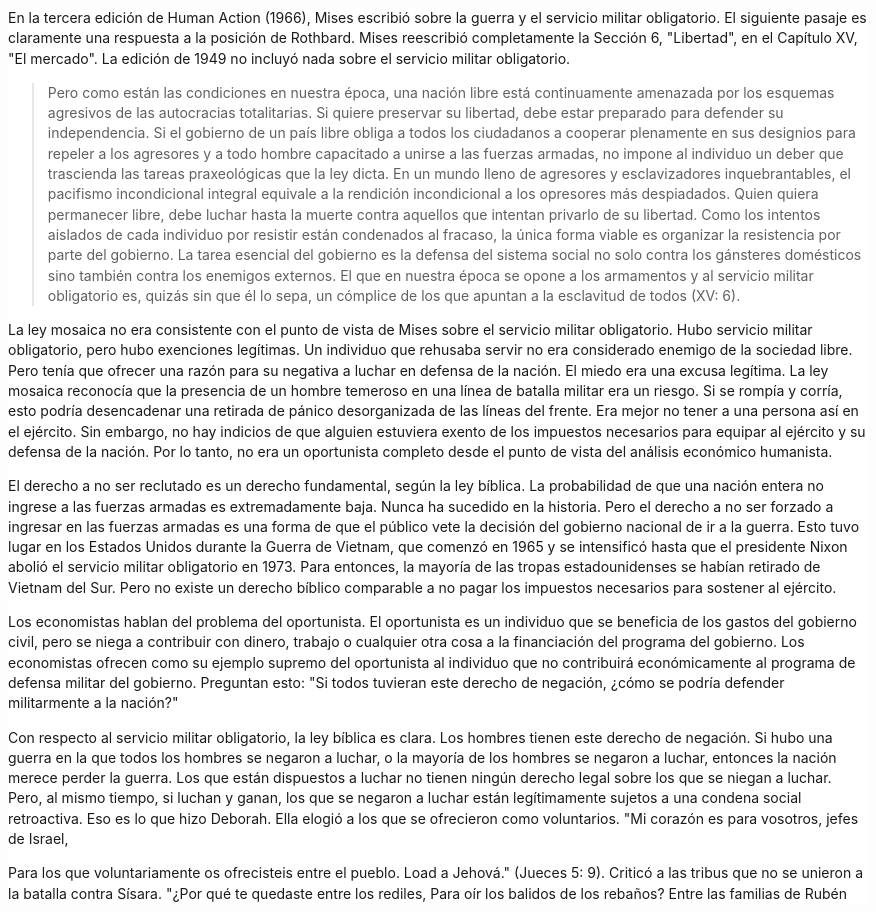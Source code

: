 En la tercera edición de Human Action (1966), Mises escribió sobre la guerra y el servicio militar obligatorio. El siguiente pasaje es claramente una respuesta a la posición de Rothbard. Mises reescribió completamente la Sección 6, "Libertad", en el Capítulo XV, "El mercado". La edición de 1949 no incluyó nada sobre el servicio militar obligatorio.

> Pero como están las condiciones en nuestra época, una nación libre está continuamente amenazada por los esquemas agresivos de las autocracias totalitarias. Si quiere preservar su libertad, debe estar preparado para defender su independencia. Si el gobierno de un país libre obliga a todos los ciudadanos a cooperar plenamente en sus designios para repeler a los agresores y a todo hombre capacitado a unirse a las fuerzas armadas, no impone al individuo un deber que trascienda las tareas praxeológicas que la ley dicta. En un mundo lleno de agresores y esclavizadores inquebrantables, el pacifismo incondicional integral equivale a la rendición incondicional a los opresores más despiadados. Quien quiera permanecer libre, debe luchar hasta la muerte contra aquellos que intentan privarlo de su libertad. Como los intentos aislados de cada individuo por resistir están condenados al fracaso, la única forma viable es organizar la resistencia por parte del gobierno. La tarea esencial del gobierno es la defensa del sistema social no solo contra los gánsteres domésticos sino también contra los enemigos externos. El que en nuestra época se opone a los armamentos y al servicio militar obligatorio es, quizás sin que él lo sepa, un cómplice de los que apuntan a la esclavitud de todos (XV: 6).

La ley mosaica no era consistente con el punto de vista de Mises sobre el servicio militar obligatorio. Hubo servicio militar obligatorio, pero hubo exenciones legítimas. Un individuo que rehusaba servir no era considerado enemigo de la sociedad libre. Pero tenía que ofrecer una razón para su negativa a luchar en defensa de la nación. El miedo era una excusa legítima. La ley mosaica reconocía que la presencia de un hombre temeroso en una línea de batalla militar era un riesgo. Si se rompía y corría, esto podría desencadenar una retirada de pánico desorganizada de las líneas del frente. Era mejor no tener a una persona así en el ejército. Sin embargo, no hay indicios de que alguien estuviera exento de los impuestos necesarios para equipar al ejército y su defensa de la nación. Por lo tanto, no era un oportunista completo desde el punto de vista del análisis económico humanista.

El derecho a no ser reclutado es un derecho fundamental, según la ley bíblica. La probabilidad de que una nación entera no ingrese a las fuerzas armadas es extremadamente baja. Nunca ha sucedido en la historia. Pero el derecho a no ser forzado a ingresar en las fuerzas armadas es una forma de que el público vete la decisión del gobierno nacional de ir a la guerra. Esto tuvo lugar en los Estados Unidos durante la Guerra de Vietnam, que comenzó en 1965 y se intensificó hasta que el presidente Nixon abolió el servicio militar obligatorio en 1973. Para entonces, la mayoría de las tropas estadounidenses se habían retirado de Vietnam del Sur. Pero no existe un derecho bíblico comparable a no pagar los impuestos necesarios para sostener al ejército.

Los economistas hablan del problema del oportunista. El oportunista es un individuo que se beneficia de los gastos del gobierno civil, pero se niega a contribuir con dinero, trabajo o cualquier otra cosa a la financiación del programa del gobierno. Los economistas ofrecen como su ejemplo supremo del oportunista al individuo que no contribuirá económicamente al programa de defensa militar del gobierno. Preguntan esto: "Si todos tuvieran este derecho de negación, ¿cómo se podría defender militarmente a la nación?"

Con respecto al servicio militar obligatorio, la ley bíblica es clara. Los hombres tienen este derecho de negación. Si hubo una guerra en la que todos los hombres se negaron a luchar, o la mayoría de los hombres se negaron a luchar, entonces la nación merece perder la guerra. Los que están dispuestos a luchar no tienen ningún derecho legal sobre los que se niegan a luchar. Pero, al mismo tiempo, si luchan y ganan, los que se negaron a luchar están legítimamente sujetos a una condena social retroactiva. Eso es lo que hizo Deborah. Ella elogió a los que se ofrecieron como voluntarios. "Mi corazón es para vosotros, jefes de Israel,

Para los que voluntariamente os ofrecisteis entre el pueblo. Load a Jehová." (Jueces 5: 9). Criticó a las tribus que no se unieron a la batalla contra Sísara. "¿Por qué te quedaste entre los rediles, Para oír los balidos de los rebaños? Entre las familias de Rubén
